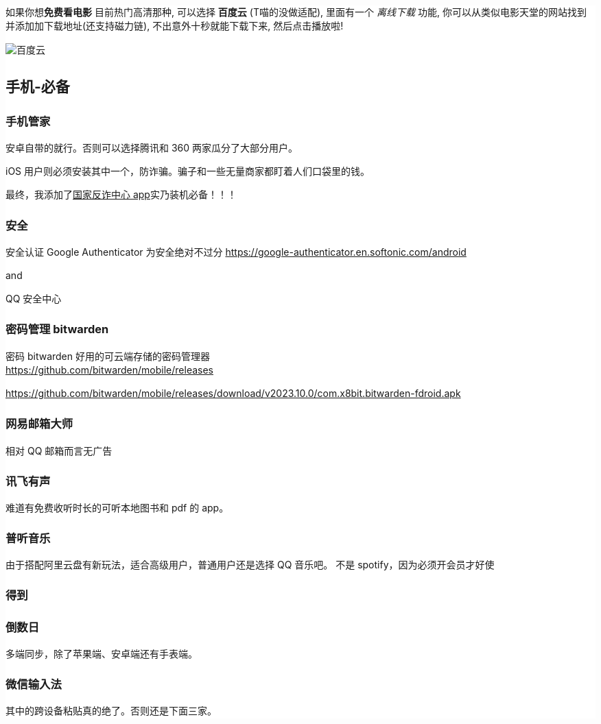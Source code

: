如果你想**免费看电影** 目前热门高清那种, 可以选择 **百度云** (T喵的没做适配), 里面有一个 *离线下载* 功能, 你可以从类似电影天堂的网站找到并添加加下载地址(还支持磁力链), 不出意外十秒就能下载下来, 然后点击播放啦!

![百度云](https://upload-images.jianshu.io/upload_images/1662509-3651649a79dfee81.png?imageMogr2/auto-orient/strip%7CimageView2/2/w/1240)

## 手机-必备

### 手机管家

安卓自带的就行。否则可以选择腾讯和 360 两家瓜分了大部分用户。

iOS 用户则必须安装其中一个，防诈骗。骗子和一些无量商家都盯着人们口袋里的钱。

最终，我添加了[国家反诈中心 app](https://sj.qq.com/appdetail/com.hicorenational.antifraud)实乃装机必备！！！

### 安全

安全认证 Google Authenticator 为安全绝对不过分
<https://google-authenticator.en.softonic.com/android>

and

QQ 安全中心

### 密码管理 bitwarden

密码 bitwarden 好用的可云端存储的密码管理器  
<https://github.com/bitwarden/mobile/releases>

<https://github.com/bitwarden/mobile/releases/download/v2023.10.0/com.x8bit.bitwarden-fdroid.apk>

### 网易邮箱大师

相对 QQ 邮箱而言无广告

### 讯飞有声

难道有免费收听时长的可听本地图书和 pdf 的 app。

### 普听音乐

由于搭配阿里云盘有新玩法，适合高级用户，普通用户还是选择 QQ 音乐吧。
不是 spotify，因为必须开会员才好使

### 得到

### 倒数日

多端同步，除了苹果端、安卓端还有手表端。

### 微信输入法

其中的跨设备粘贴真的绝了。否则还是下面三家。

